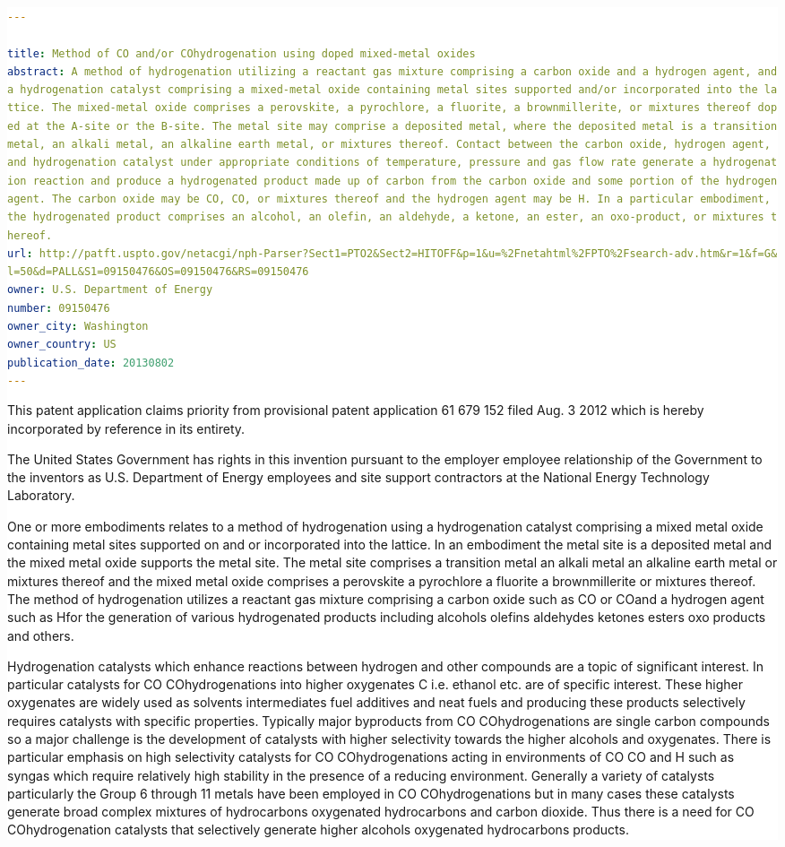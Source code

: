 ```yaml
---

title: Method of CO and/or COhydrogenation using doped mixed-metal oxides
abstract: A method of hydrogenation utilizing a reactant gas mixture comprising a carbon oxide and a hydrogen agent, and a hydrogenation catalyst comprising a mixed-metal oxide containing metal sites supported and/or incorporated into the lattice. The mixed-metal oxide comprises a perovskite, a pyrochlore, a fluorite, a brownmillerite, or mixtures thereof doped at the A-site or the B-site. The metal site may comprise a deposited metal, where the deposited metal is a transition metal, an alkali metal, an alkaline earth metal, or mixtures thereof. Contact between the carbon oxide, hydrogen agent, and hydrogenation catalyst under appropriate conditions of temperature, pressure and gas flow rate generate a hydrogenation reaction and produce a hydrogenated product made up of carbon from the carbon oxide and some portion of the hydrogen agent. The carbon oxide may be CO, CO, or mixtures thereof and the hydrogen agent may be H. In a particular embodiment, the hydrogenated product comprises an alcohol, an olefin, an aldehyde, a ketone, an ester, an oxo-product, or mixtures thereof.
url: http://patft.uspto.gov/netacgi/nph-Parser?Sect1=PTO2&Sect2=HITOFF&p=1&u=%2Fnetahtml%2FPTO%2Fsearch-adv.htm&r=1&f=G&l=50&d=PALL&S1=09150476&OS=09150476&RS=09150476
owner: U.S. Department of Energy
number: 09150476
owner_city: Washington
owner_country: US
publication_date: 20130802
---
```

This patent application claims priority from provisional patent application 61 679 152 filed Aug. 3 2012 which is hereby incorporated by reference in its entirety.

The United States Government has rights in this invention pursuant to the employer employee relationship of the Government to the inventors as U.S. Department of Energy employees and site support contractors at the National Energy Technology Laboratory.

One or more embodiments relates to a method of hydrogenation using a hydrogenation catalyst comprising a mixed metal oxide containing metal sites supported on and or incorporated into the lattice. In an embodiment the metal site is a deposited metal and the mixed metal oxide supports the metal site. The metal site comprises a transition metal an alkali metal an alkaline earth metal or mixtures thereof and the mixed metal oxide comprises a perovskite a pyrochlore a fluorite a brownmillerite or mixtures thereof. The method of hydrogenation utilizes a reactant gas mixture comprising a carbon oxide such as CO or COand a hydrogen agent such as Hfor the generation of various hydrogenated products including alcohols olefins aldehydes ketones esters oxo products and others.

Hydrogenation catalysts which enhance reactions between hydrogen and other compounds are a topic of significant interest. In particular catalysts for CO COhydrogenations into higher oxygenates C i.e. ethanol etc. are of specific interest. These higher oxygenates are widely used as solvents intermediates fuel additives and neat fuels and producing these products selectively requires catalysts with specific properties. Typically major byproducts from CO COhydrogenations are single carbon compounds so a major challenge is the development of catalysts with higher selectivity towards the higher alcohols and oxygenates. There is particular emphasis on high selectivity catalysts for CO COhydrogenations acting in environments of CO CO and H such as syngas which require relatively high stability in the presence of a reducing environment. Generally a variety of catalysts particularly the Group 6 through 11 metals have been employed in CO COhydrogenations but in many cases these catalysts generate broad complex mixtures of hydrocarbons oxygenated hydrocarbons and carbon dioxide. Thus there is a need for CO COhydrogenation catalysts that selectively generate higher alcohols oxygenated hydrocarbons products.
